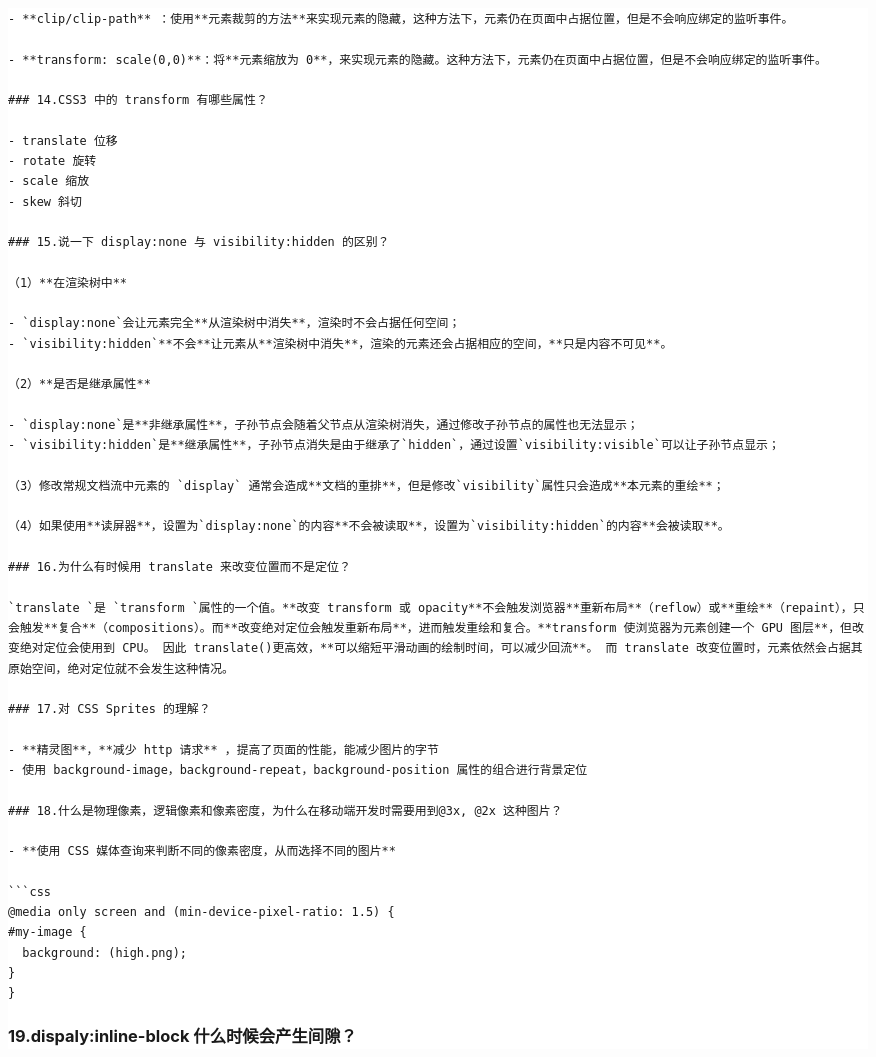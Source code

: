   ```
- **clip/clip-path** ：使用**元素裁剪的方法**来实现元素的隐藏，这种方法下，元素仍在页面中占据位置，但是不会响应绑定的监听事件。

- **transform: scale(0,0)**：将**元素缩放为 0**，来实现元素的隐藏。这种方法下，元素仍在页面中占据位置，但是不会响应绑定的监听事件。

### 14.CSS3 中的 transform 有哪些属性？

- translate 位移
- rotate 旋转
- scale 缩放
- skew 斜切

### 15.说一下 display:none 与 visibility:hidden 的区别？

（1）**在渲染树中**

- `display:none`会让元素完全**从渲染树中消失**，渲染时不会占据任何空间；
- `visibility:hidden`**不会**让元素从**渲染树中消失**，渲染的元素还会占据相应的空间，**只是内容不可见**。

（2）**是否是继承属性**

- `display:none`是**非继承属性**，子孙节点会随着父节点从渲染树消失，通过修改子孙节点的属性也无法显示；
- `visibility:hidden`是**继承属性**，子孙节点消失是由于继承了`hidden`，通过设置`visibility:visible`可以让子孙节点显示；

（3）修改常规文档流中元素的 `display` 通常会造成**文档的重排**，但是修改`visibility`属性只会造成**本元素的重绘**；

（4）如果使用**读屏器**，设置为`display:none`的内容**不会被读取**，设置为`visibility:hidden`的内容**会被读取**。

### 16.为什么有时候⽤ translate 来改变位置⽽不是定位？

`translate `是 `transform `属性的⼀个值。**改变 transform 或 opacity**不会触发浏览器**重新布局**（reflow）或**重绘**（repaint），只会触发**复合**（compositions）。⽽**改变绝对定位会触发重新布局**，进⽽触发重绘和复合。**transform 使浏览器为元素创建⼀个 GPU 图层**，但改变绝对定位会使⽤到 CPU。 因此 translate()更⾼效，**可以缩短平滑动画的绘制时间，可以减少回流**。 ⽽ translate 改变位置时，元素依然会占据其原始空间，绝对定位就不会发⽣这种情况。

### 17.对 CSS Sprites 的理解？

- **精灵图**，**减少 http 请求** ，提高了页面的性能，能减少图片的字节
- 使用 background-image，background-repeat，background-position 属性的组合进行背景定位

### 18.什么是物理像素，逻辑像素和像素密度，为什么在移动端开发时需要用到@3x, @2x 这种图片？

- **使用 CSS 媒体查询来判断不同的像素密度，从而选择不同的图片**

```css
@media only screen and (min-device-pixel-ratio: 1.5) {
  #my-image {
    background: (high.png);
  }
}
```

### 19.dispaly:inline-block 什么时候会产生间隙？
